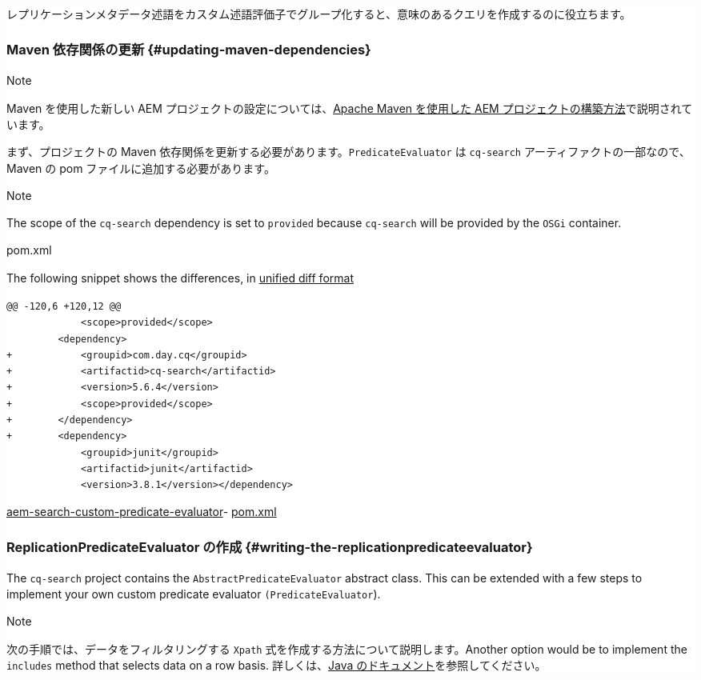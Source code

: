 レプリケーションメタデータ述語をカスタム述語評価子でグループ化すると、意味のあるクエリを作成するのに役立ちます。

### Maven 依存関係の更新 {#updating-maven-dependencies}

>[!NOTE]
>
>Maven を使用した新しい AEM プロジェクトの設定については、[Apache Maven を使用した AEM プロジェクトの構築方法](/help/sites-developing/ht-projects-maven.md)で説明されています。

まず、プロジェクトの Maven 依存関係を更新する必要があります。`PredicateEvaluator` は `cq-search` アーティファクトの一部なので、Maven の pom ファイルに追加する必要があります。

>[!NOTE]
>
>The scope of the `cq-search` dependency is set to `provided` because `cq-search` will be provided by the `OSGi` container.

pom.xml

The following snippet shows the differences, in [unified diff format](https://ja.wikipedia.org/wiki/Diff#.E3.83.A6.E3.83.8B.E3.83.95.E3.82.A1.E3.82.A4.E3.83.89.E5.BD.A2.E5.BC.8F_.28Unified_format.29)

```
@@ -120,6 +120,12 @@
             <scope>provided</scope>
         <dependency>
+            <groupid>com.day.cq</groupid>
+            <artifactid>cq-search</artifactid>
+            <version>5.6.4</version>
+            <scope>provided</scope>
+        </dependency>
+        <dependency>
             <groupid>junit</groupid>
             <artifactid>junit</artifactid>
             <version>3.8.1</version></dependency>
```

[aem-search-custom-predicate-evaluator](https://github.com/Adobe-Marketing-Cloud/aem-search-custom-predicate-evaluator)- [pom.xml](https://github.com/Adobe-Marketing-Cloud/aem-search-custom-predicate-evaluator/raw/7aed6b35b4c8dd3655296e1b10cf40c0dd1eaa61/pom.xml)

### ReplicationPredicateEvaluator の作成 {#writing-the-replicationpredicateevaluator}

The `cq-search` project contains the `AbstractPredicateEvaluator` abstract class. This can be extended with a few steps to implement your own custom predicate evaluator `(PredicateEvaluator`).

>[!NOTE]
>
>次の手順では、データをフィルタリングする `Xpath` 式を作成する方法について説明します。Another option would be to implement the `includes` method that selects data on a row basis. 詳しくは、[Java のドキュメント](https://helpx.adobe.com/experience-manager/6-4/sites/developing/using/reference-materials/javadoc/com/day/cq/search/eval/PredicateEvaluator.html#includes28comdaycqsearchpredicatejavaxjcrqueryrowcomdaycqsearchevalevaluationcontext29)を参照してください。
